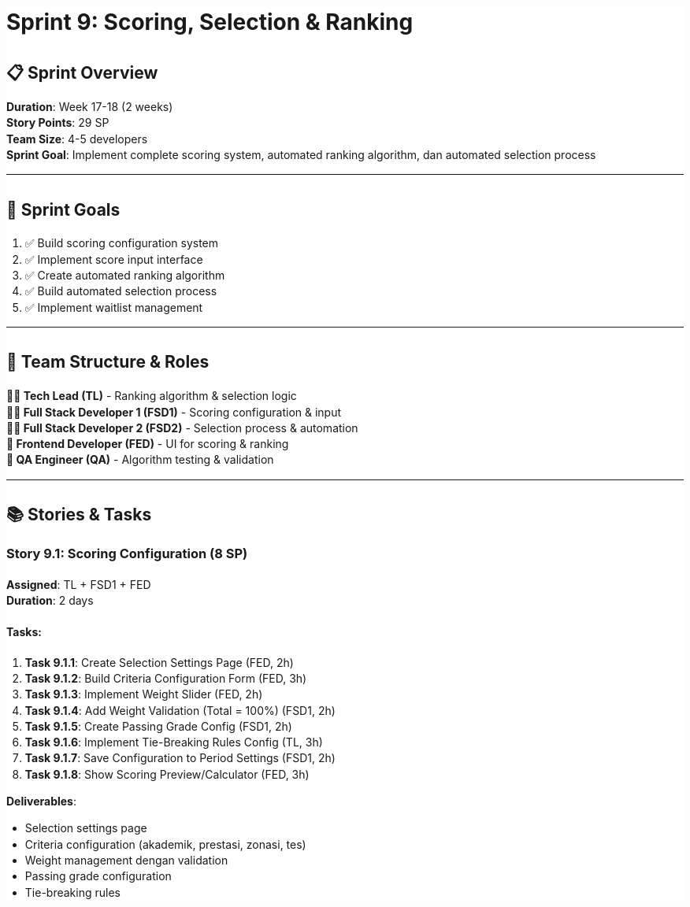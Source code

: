 # Sprint 9: Scoring, Selection & Ranking

## 📋 Sprint Overview

**Duration**: Week 17-18 (2 weeks)  
**Story Points**: 29 SP  
**Team Size**: 4-5 developers  
**Sprint Goal**: Implement complete scoring system, automated ranking algorithm, dan automated selection process

---

## 🎯 Sprint Goals

1. ✅ Build scoring configuration system
2. ✅ Implement score input interface
3. ✅ Create automated ranking algorithm
4. ✅ Build automated selection process
5. ✅ Implement waitlist management

---

## 👥 Team Structure & Roles

**👨‍💼 Tech Lead (TL)** - Ranking algorithm & selection logic  
**👨‍💻 Full Stack Developer 1 (FSD1)** - Scoring configuration & input  
**👨‍💻 Full Stack Developer 2 (FSD2)** - Selection process & automation  
**🎨 Frontend Developer (FED)** - UI for scoring & ranking  
**🧪 QA Engineer (QA)** - Algorithm testing & validation  

---

## 📚 Stories & Tasks

### Story 9.1: Scoring Configuration (8 SP)
**Assigned**: TL + FSD1 + FED  
**Duration**: 2 days

#### Tasks:
1. **Task 9.1.1**: Create Selection Settings Page (FED, 2h)
2. **Task 9.1.2**: Build Criteria Configuration Form (FED, 3h)
3. **Task 9.1.3**: Implement Weight Slider (FED, 2h)
4. **Task 9.1.4**: Add Weight Validation (Total = 100%) (FSD1, 2h)
5. **Task 9.1.5**: Create Passing Grade Config (FSD1, 2h)
6. **Task 9.1.6**: Implement Tie-Breaking Rules Config (TL, 3h)
7. **Task 9.1.7**: Save Configuration to Period Settings (FSD1, 2h)
8. **Task 9.1.8**: Show Scoring Preview/Calculator (FED, 3h)

**Deliverables**:
- Selection settings page
- Criteria configuration (akademik, prestasi, zonasi, tes)
- Weight management dengan validation
- Passing grade configuration
- Tie-breaking rules
